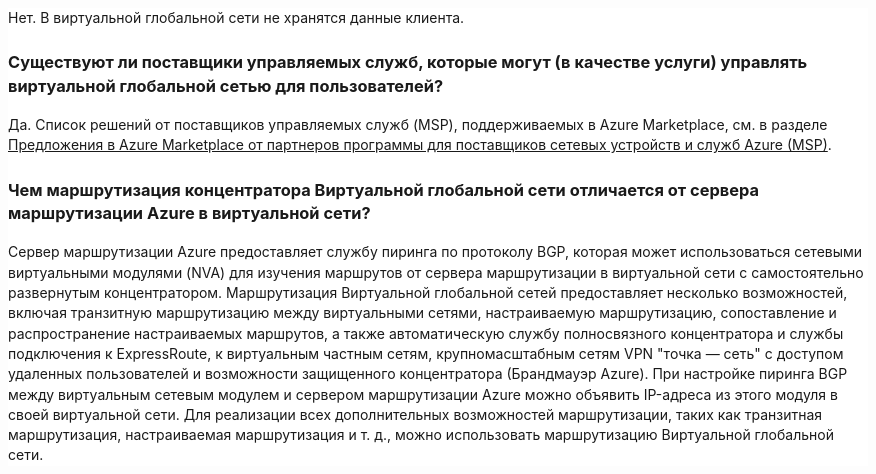 Нет. В виртуальной глобальной сети не хранятся данные клиента.

### <a name="are-there-any-managed-service-providers-that-can-manage-virtual-wan-for-users-as-a-service"></a>Существуют ли поставщики управляемых служб, которые могут (в качестве услуги) управлять виртуальной глобальной сетью для пользователей?

Да. Список решений от поставщиков управляемых служб (MSP), поддерживаемых в Azure Marketplace, см. в разделе [Предложения в Azure Marketplace от партнеров программы для поставщиков сетевых устройств и служб Azure (MSP)](../articles/networking/networking-partners-msp.md#msp).

### <a name="how-does-virtual-wan-hub-routing-differ-from-azure-route-server-in-a-vnet"></a>Чем маршрутизация концентратора Виртуальной глобальной сети отличается от сервера маршрутизации Azure в виртуальной сети?

Сервер маршрутизации Azure предоставляет службу пиринга по протоколу BGP, которая может использоваться сетевыми виртуальными модулями (NVA) для изучения маршрутов от сервера маршрутизации в виртуальной сети с самостоятельно развернутым концентратором. Маршрутизация Виртуальной глобальной сетей предоставляет несколько возможностей, включая транзитную маршрутизацию между виртуальными сетями, настраиваемую маршрутизацию, сопоставление и распространение настраиваемых маршрутов, а также автоматическую службу полносвязного концентратора и службы подключения к ExpressRoute, к виртуальным частным сетям, крупномасштабным сетям VPN "точка — сеть" с доступом удаленных пользователей и возможности защищенного концентратора (Брандмауэр Azure). При настройке пиринга BGP между виртуальным сетевым модулем и сервером маршрутизации Azure можно объявить IP-адреса из этого модуля в своей виртуальной сети. Для реализации всех дополнительных возможностей маршрутизации, таких как транзитная маршрутизация, настраиваемая маршрутизация и т. д., можно использовать маршрутизацию Виртуальной глобальной сети.
